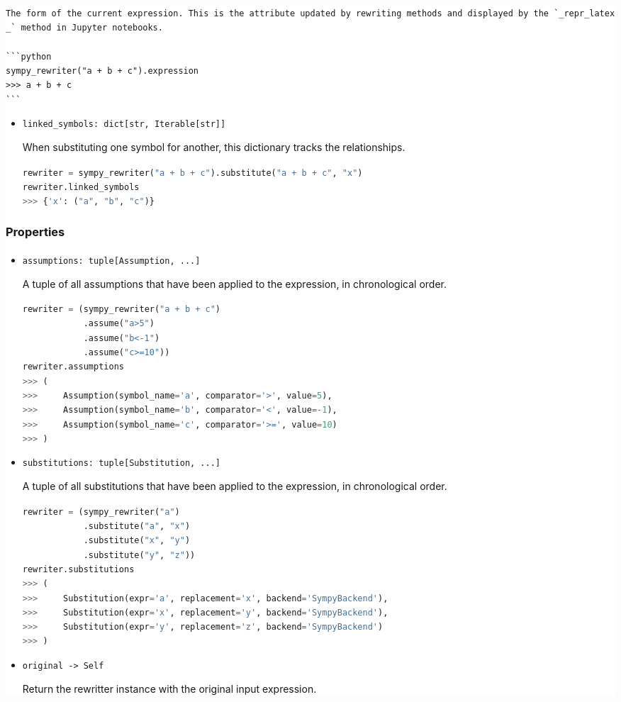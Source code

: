     The form of the current expression. This is the attribute updated by rewriting methods and displayed by the `_repr_latex_` method in Jupyter notebooks.

    ```python
    sympy_rewriter("a + b + c").expression
    >>> a + b + c
    ```

- `linked_symbols: dict[str, Iterable[str]]`

    When substituting one symbol for another, this dictionary tracks the relationships.

    ```python
    rewriter = sympy_rewriter("a + b + c").substitute("a + b + c", "x")
    rewriter.linked_symbols
    >>> {'x': ("a", "b", "c")}
    ```


### Properties
- `assumptions: tuple[Assumption, ...]`

    A tuple of all assumptions that have been applied to the expression, in chronological order.

    ```python
    rewriter = (sympy_rewriter("a + b + c")
                .assume("a>5")
                .assume("b<-1")
                .assume("c>=10"))
    rewriter.assumptions
    >>> (
    >>>     Assumption(symbol_name='a', comparator='>', value=5),
    >>>     Assumption(symbol_name='b', comparator='<', value=-1),
    >>>     Assumption(symbol_name='c', comparator='>=', value=10)
    >>> )
    ```

- `substitutions: tuple[Substitution, ...]`

    A tuple of all substitutions that have been applied to the expression, in chronological order.
    ```python
    rewriter = (sympy_rewriter("a")
                .substitute("a", "x")
                .substitute("x", "y")
                .substitute("y", "z"))
    rewriter.substitutions
    >>> ( 
    >>>     Substitution(expr='a', replacement='x', backend='SympyBackend'),
    >>>     Substitution(expr='x', replacement='y', backend='SympyBackend'),
    >>>     Substitution(expr='y', replacement='z', backend='SympyBackend')
    >>> ) 
    ```

- `original -> Self`

    Return the rewritter instance with the original input expression.
